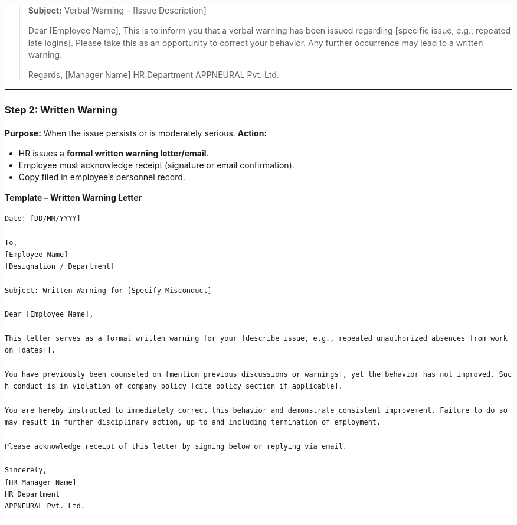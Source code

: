 > **Subject:** Verbal Warning – [Issue Description]
>
> Dear [Employee Name],
> This is to inform you that a verbal warning has been issued regarding [specific issue, e.g., repeated late logins].
> Please take this as an opportunity to correct your behavior. Any further occurrence may lead to a written warning.
>
> Regards,
> [Manager Name]
> HR Department
> APPNEURAL Pvt. Ltd.

---

### **Step 2: Written Warning**

**Purpose:** When the issue persists or is moderately serious.
**Action:**

* HR issues a **formal written warning letter/email**.
* Employee must acknowledge receipt (signature or email confirmation).
* Copy filed in employee’s personnel record.

**Template – Written Warning Letter**

```
Date: [DD/MM/YYYY]

To,  
[Employee Name]  
[Designation / Department]

Subject: Written Warning for [Specify Misconduct]

Dear [Employee Name],

This letter serves as a formal written warning for your [describe issue, e.g., repeated unauthorized absences from work on [dates]].

You have previously been counseled on [mention previous discussions or warnings], yet the behavior has not improved. Such conduct is in violation of company policy [cite policy section if applicable].

You are hereby instructed to immediately correct this behavior and demonstrate consistent improvement. Failure to do so may result in further disciplinary action, up to and including termination of employment.

Please acknowledge receipt of this letter by signing below or replying via email.

Sincerely,  
[HR Manager Name]  
HR Department  
APPNEURAL Pvt. Ltd.
```

---